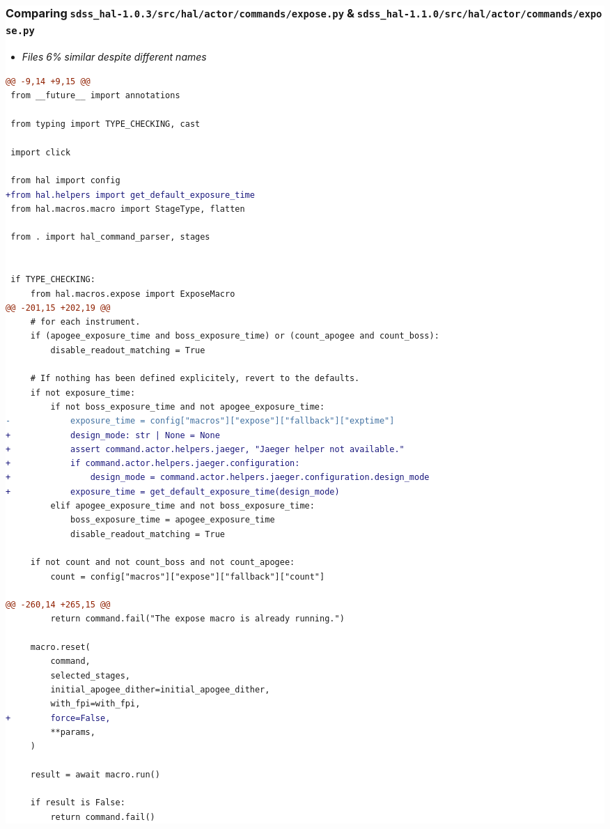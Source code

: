 ### Comparing `sdss_hal-1.0.3/src/hal/actor/commands/expose.py` & `sdss_hal-1.1.0/src/hal/actor/commands/expose.py`

 * *Files 6% similar despite different names*

```diff
@@ -9,14 +9,15 @@
 from __future__ import annotations
 
 from typing import TYPE_CHECKING, cast
 
 import click
 
 from hal import config
+from hal.helpers import get_default_exposure_time
 from hal.macros.macro import StageType, flatten
 
 from . import hal_command_parser, stages
 
 
 if TYPE_CHECKING:
     from hal.macros.expose import ExposeMacro
@@ -201,15 +202,19 @@
     # for each instrument.
     if (apogee_exposure_time and boss_exposure_time) or (count_apogee and count_boss):
         disable_readout_matching = True
 
     # If nothing has been defined explicitely, revert to the defaults.
     if not exposure_time:
         if not boss_exposure_time and not apogee_exposure_time:
-            exposure_time = config["macros"]["expose"]["fallback"]["exptime"]
+            design_mode: str | None = None
+            assert command.actor.helpers.jaeger, "Jaeger helper not available."
+            if command.actor.helpers.jaeger.configuration:
+                design_mode = command.actor.helpers.jaeger.configuration.design_mode
+            exposure_time = get_default_exposure_time(design_mode)
         elif apogee_exposure_time and not boss_exposure_time:
             boss_exposure_time = apogee_exposure_time
             disable_readout_matching = True
 
     if not count and not count_boss and not count_apogee:
         count = config["macros"]["expose"]["fallback"]["count"]
 
@@ -260,14 +265,15 @@
         return command.fail("The expose macro is already running.")
 
     macro.reset(
         command,
         selected_stages,
         initial_apogee_dither=initial_apogee_dither,
         with_fpi=with_fpi,
+        force=False,
         **params,
     )
 
     result = await macro.run()
 
     if result is False:
         return command.fail()
```
